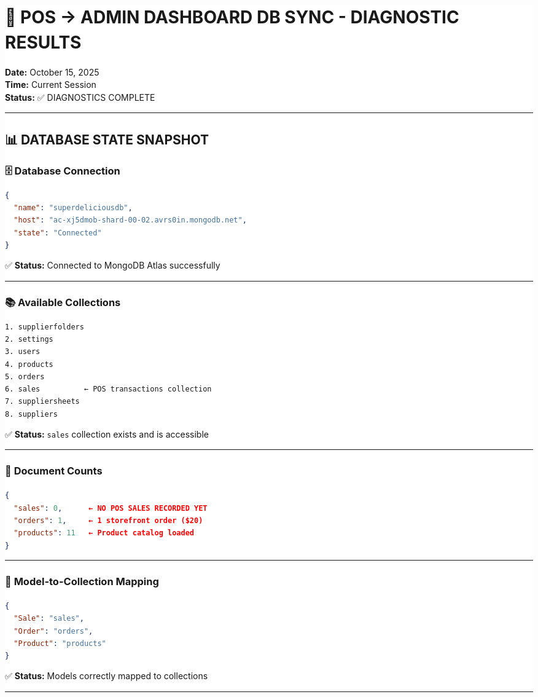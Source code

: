 # 🧪 POS → ADMIN DASHBOARD DB SYNC - DIAGNOSTIC RESULTS

**Date:** October 15, 2025  
**Time:** Current Session  
**Status:** ✅ DIAGNOSTICS COMPLETE

---

## 📊 DATABASE STATE SNAPSHOT

### 🗄️ **Database Connection**
```json
{
  "name": "superdeliciousdb",
  "host": "ac-xj5dmob-shard-00-02.avrs0in.mongodb.net",
  "state": "Connected"
}
```
✅ **Status:** Connected to MongoDB Atlas successfully

---

### 📚 **Available Collections**
```
1. supplierfolders
2. settings
3. users
4. products
5. orders
6. sales          ← POS transactions collection
7. suppliersheets
8. suppliers
```
✅ **Status:** `sales` collection exists and is accessible

---

### 🔢 **Document Counts**
```json
{
  "sales": 0,      ← NO POS SALES RECORDED YET
  "orders": 1,     ← 1 storefront order ($20)
  "products": 11   ← Product catalog loaded
}
```

---

### 🎯 **Model-to-Collection Mapping**
```json
{
  "Sale": "sales",
  "Order": "orders",
  "Product": "products"
}
```
✅ **Status:** Models correctly mapped to collections

---